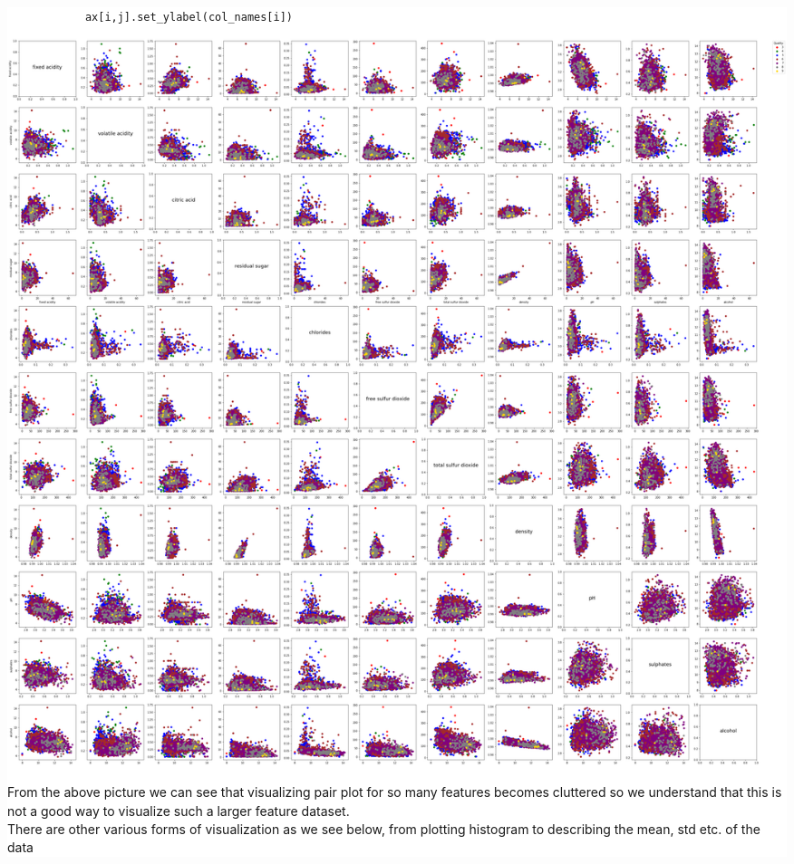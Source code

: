 ```python
            ax[i,j].set_ylabel(col_names[i])

```


![png](output_43_0.png)


From the above picture we can see that visualizing pair plot for so many features becomes cluttered so we understand that this is not a good way to visualize such a larger feature dataset. <br/>
There are other various forms of visualization as we see below, from plotting histogram to describing the mean, std etc. of the data
